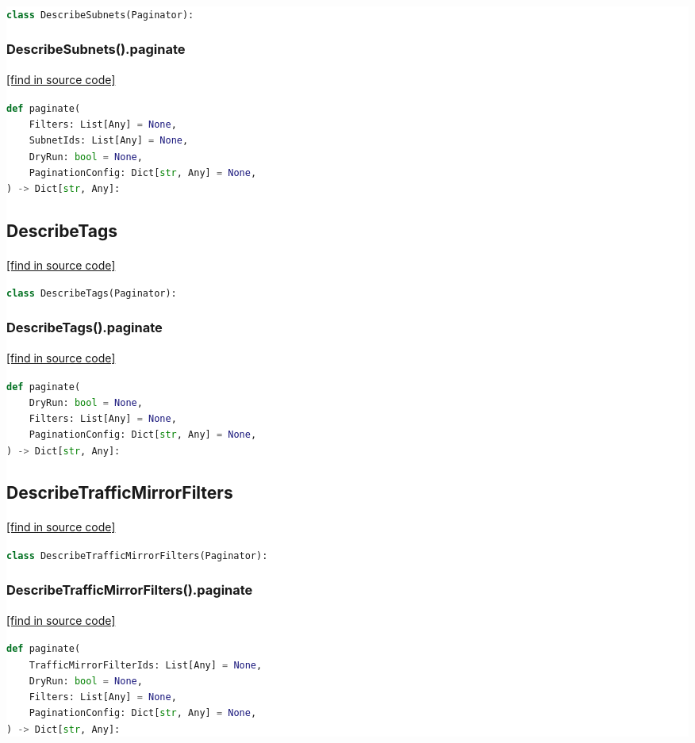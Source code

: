 ```python
class DescribeSubnets(Paginator):
```

### DescribeSubnets().paginate

[[find in source code]](https://github.com/vemel/mypy_boto3/blob/master/mypy_boto3_output/mypy_boto3/ec2/paginator.py#L607)

```python
def paginate(
    Filters: List[Any] = None,
    SubnetIds: List[Any] = None,
    DryRun: bool = None,
    PaginationConfig: Dict[str, Any] = None,
) -> Dict[str, Any]:
```

## DescribeTags

[[find in source code]](https://github.com/vemel/mypy_boto3/blob/master/mypy_boto3_output/mypy_boto3/ec2/paginator.py#L617)

```python
class DescribeTags(Paginator):
```

### DescribeTags().paginate

[[find in source code]](https://github.com/vemel/mypy_boto3/blob/master/mypy_boto3_output/mypy_boto3/ec2/paginator.py#L620)

```python
def paginate(
    DryRun: bool = None,
    Filters: List[Any] = None,
    PaginationConfig: Dict[str, Any] = None,
) -> Dict[str, Any]:
```

## DescribeTrafficMirrorFilters

[[find in source code]](https://github.com/vemel/mypy_boto3/blob/master/mypy_boto3_output/mypy_boto3/ec2/paginator.py#L629)

```python
class DescribeTrafficMirrorFilters(Paginator):
```

### DescribeTrafficMirrorFilters().paginate

[[find in source code]](https://github.com/vemel/mypy_boto3/blob/master/mypy_boto3_output/mypy_boto3/ec2/paginator.py#L632)

```python
def paginate(
    TrafficMirrorFilterIds: List[Any] = None,
    DryRun: bool = None,
    Filters: List[Any] = None,
    PaginationConfig: Dict[str, Any] = None,
) -> Dict[str, Any]:
```
